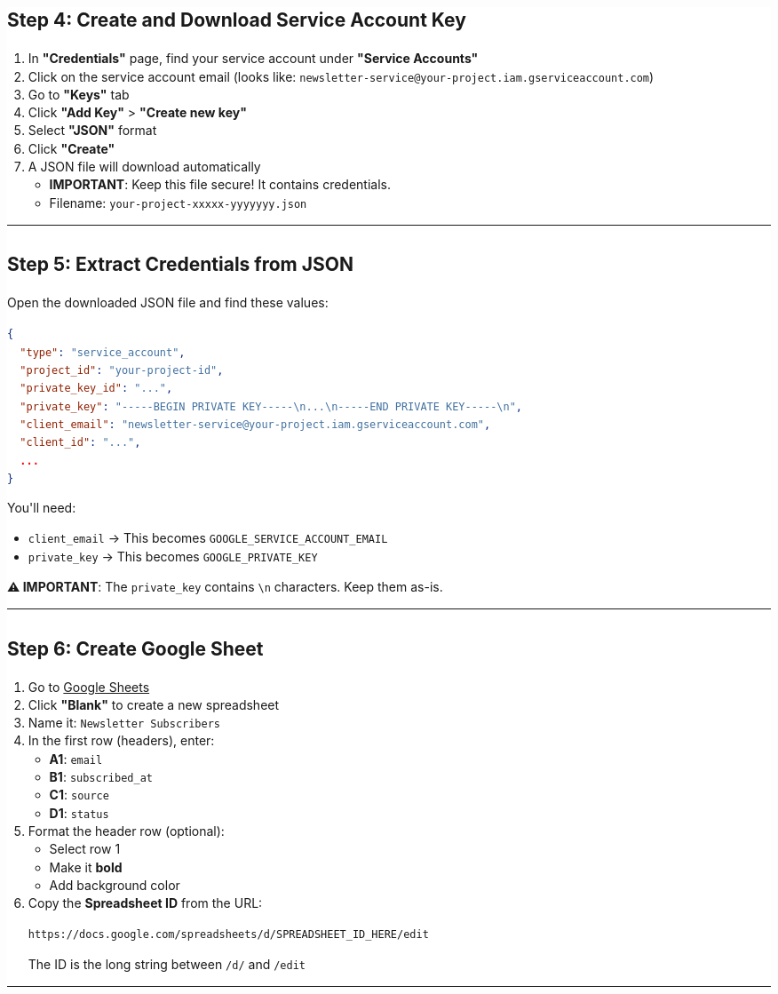 
## Step 4: Create and Download Service Account Key

1. In **"Credentials"** page, find your service account under **"Service Accounts"**
2. Click on the service account email (looks like: `newsletter-service@your-project.iam.gserviceaccount.com`)
3. Go to **"Keys"** tab
4. Click **"Add Key"** > **"Create new key"**
5. Select **"JSON"** format
6. Click **"Create"**
7. A JSON file will download automatically
   - **IMPORTANT**: Keep this file secure! It contains credentials.
   - Filename: `your-project-xxxxx-yyyyyyy.json`

---

## Step 5: Extract Credentials from JSON

Open the downloaded JSON file and find these values:

```json
{
  "type": "service_account",
  "project_id": "your-project-id",
  "private_key_id": "...",
  "private_key": "-----BEGIN PRIVATE KEY-----\n...\n-----END PRIVATE KEY-----\n",
  "client_email": "newsletter-service@your-project.iam.gserviceaccount.com",
  "client_id": "...",
  ...
}
```

You'll need:
- `client_email` → This becomes `GOOGLE_SERVICE_ACCOUNT_EMAIL`
- `private_key` → This becomes `GOOGLE_PRIVATE_KEY`

**⚠️ IMPORTANT**: The `private_key` contains `\n` characters. Keep them as-is.

---

## Step 6: Create Google Sheet

1. Go to [Google Sheets](https://sheets.google.com)
2. Click **"Blank"** to create a new spreadsheet
3. Name it: `Newsletter Subscribers`
4. In the first row (headers), enter:
   - **A1**: `email`
   - **B1**: `subscribed_at`
   - **C1**: `source`
   - **D1**: `status`
5. Format the header row (optional):
   - Select row 1
   - Make it **bold**
   - Add background color
6. Copy the **Spreadsheet ID** from the URL:
   ```
   https://docs.google.com/spreadsheets/d/SPREADSHEET_ID_HERE/edit
   ```
   The ID is the long string between `/d/` and `/edit`

---